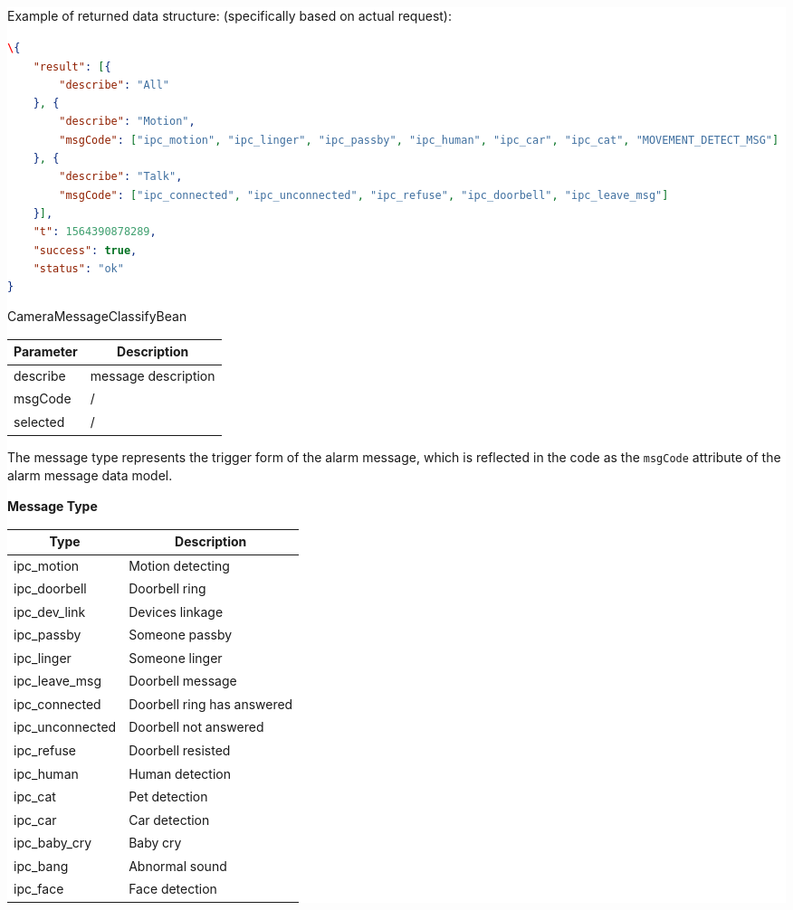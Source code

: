 ```java
```

Example of returned data structure: (specifically based on actual request):

```json
\{
	"result": [{
		"describe": "All"
	}, {
		"describe": "Motion",
		"msgCode": ["ipc_motion", "ipc_linger", "ipc_passby", "ipc_human", "ipc_car", "ipc_cat", "MOVEMENT_DETECT_MSG"]
	}, {
		"describe": "Talk",
		"msgCode": ["ipc_connected", "ipc_unconnected", "ipc_refuse", "ipc_doorbell", "ipc_leave_msg"]
	}],
	"t": 1564390878289,
	"success": true,
	"status": "ok"
}
```

CameraMessageClassifyBean

| Parameter | Description         |
| --------- | ------------------- |
| describe  | message description |
| msgCode   | /                   |
| selected  | /                   |

The message type represents the trigger form of the alarm message, which is reflected in the code as the `msgCode` attribute of the alarm message data model.

**Message Type**

| Type            | Description                |
| --------------- | -------------------------- |
| ipc_motion      | Motion detecting           |
| ipc_doorbell    | Doorbell ring              |
| ipc_dev_link    | Devices linkage            |
| ipc_passby      | Someone passby             |
| ipc_linger      | Someone linger             |
| ipc_leave_msg   | Doorbell message           |
| ipc_connected   | Doorbell ring has answered |
| ipc_unconnected | Doorbell not answered      |
| ipc_refuse      | Doorbell resisted          |
| ipc_human       | Human detection            |
| ipc_cat         | Pet detection              |
| ipc_car         | Car detection              |
| ipc_baby_cry    | Baby cry                   |
| ipc_bang        | Abnormal sound             |
| ipc_face        | Face detection             |